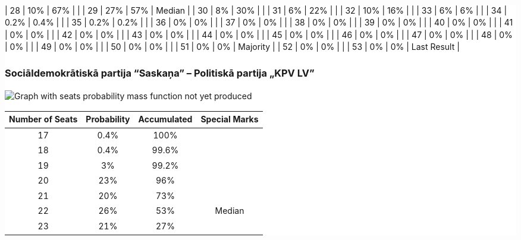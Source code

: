 | 28 | 10% | 67% |  |
| 29 | 27% | 57% | Median |
| 30 | 8% | 30% |  |
| 31 | 6% | 22% |  |
| 32 | 10% | 16% |  |
| 33 | 6% | 6% |  |
| 34 | 0.2% | 0.4% |  |
| 35 | 0.2% | 0.2% |  |
| 36 | 0% | 0% |  |
| 37 | 0% | 0% |  |
| 38 | 0% | 0% |  |
| 39 | 0% | 0% |  |
| 40 | 0% | 0% |  |
| 41 | 0% | 0% |  |
| 42 | 0% | 0% |  |
| 43 | 0% | 0% |  |
| 44 | 0% | 0% |  |
| 45 | 0% | 0% |  |
| 46 | 0% | 0% |  |
| 47 | 0% | 0% |  |
| 48 | 0% | 0% |  |
| 49 | 0% | 0% |  |
| 50 | 0% | 0% |  |
| 51 | 0% | 0% | Majority |
| 52 | 0% | 0% |  |
| 53 | 0% | 0% | Last Result |

### Sociāldemokrātiskā partija “Saskaņa” – Politiskā partija „KPV LV”

![Graph with seats probability mass function not yet produced](2021-06-30-SKDS-coalitions-seats-pmf-sdps–kpv.png "Seats Probability Mass Function")

| Number of Seats | Probability | Accumulated | Special Marks |
|:---------------:|:-----------:|:-----------:|:-------------:|
| 17 | 0.4% | 100% |  |
| 18 | 0.4% | 99.6% |  |
| 19 | 3% | 99.2% |  |
| 20 | 23% | 96% |  |
| 21 | 20% | 73% |  |
| 22 | 26% | 53% | Median |
| 23 | 21% | 27% |  |
